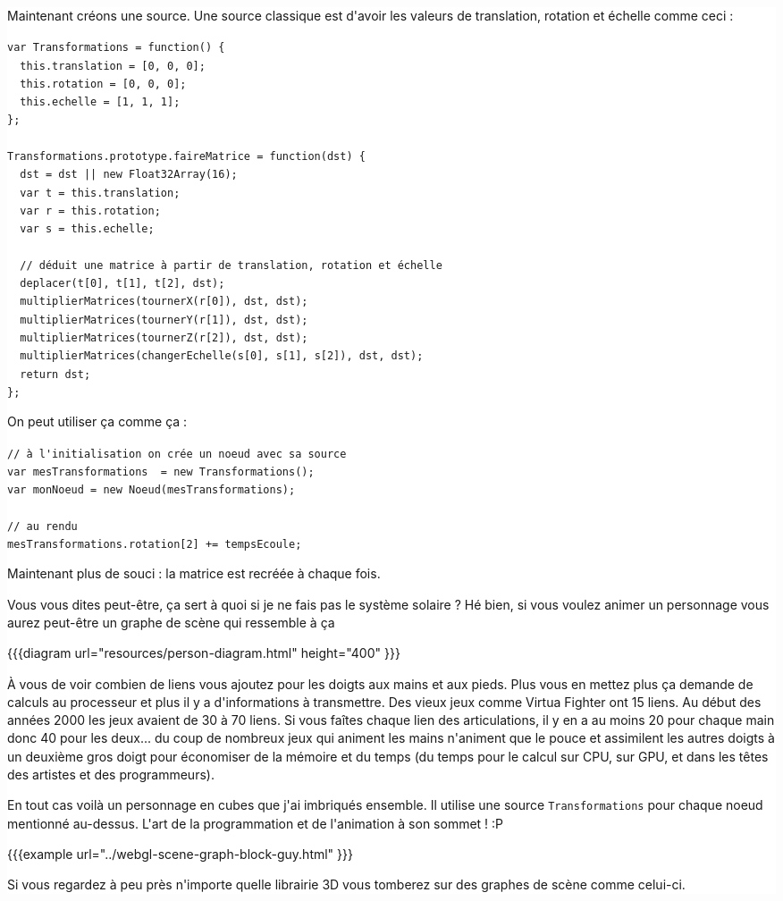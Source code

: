 Maintenant créons une source. Une source classique est d'avoir les valeurs de translation, rotation et échelle comme ceci :

    var Transformations = function() {
      this.translation = [0, 0, 0];
      this.rotation = [0, 0, 0];
      this.echelle = [1, 1, 1];
    };

    Transformations.prototype.faireMatrice = function(dst) {
      dst = dst || new Float32Array(16);
      var t = this.translation;
      var r = this.rotation;
      var s = this.echelle;

      // déduit une matrice à partir de translation, rotation et échelle
      deplacer(t[0], t[1], t[2], dst);
      multiplierMatrices(tournerX(r[0]), dst, dst);
      multiplierMatrices(tournerY(r[1]), dst, dst);
      multiplierMatrices(tournerZ(r[2]), dst, dst);
      multiplierMatrices(changerEchelle(s[0], s[1], s[2]), dst, dst);
      return dst;
    };

On peut utiliser ça comme ça :

    // à l'initialisation on crée un noeud avec sa source
    var mesTransformations  = new Transformations();
    var monNoeud = new Noeud(mesTransformations);

    // au rendu
    mesTransformations.rotation[2] += tempsEcoule;

Maintenant plus de souci : la matrice est recréée à chaque fois. 

Vous vous dites peut-être, ça sert à quoi si je ne fais pas le système solaire ? Hé bien, si vous voulez animer un personnage vous aurez peut-être un graphe de scène qui ressemble à ça

{{{diagram url="resources/person-diagram.html" height="400" }}}

À vous de voir combien de liens vous ajoutez pour les doigts aux mains et aux pieds. Plus vous en mettez plus ça demande de calculs au processeur et plus il y a d'informations à transmettre. Des vieux jeux comme Virtua Fighter ont 15 liens. Au début des années 2000 les jeux avaient de 30 à 70 liens. Si vous faîtes chaque lien des articulations, il y en a au moins 20 pour chaque main donc 40 pour les deux... du coup de nombreux jeux qui animent les mains n'animent que le pouce et assimilent les autres doigts à un deuxième gros doigt pour économiser de la mémoire et du temps (du temps pour le calcul sur CPU, sur GPU, et dans les têtes des artistes et des programmeurs).

En tout cas voilà un personnage en cubes que j'ai imbriqués ensemble. Il utilise une source `Transformations` pour chaque noeud mentionné au-dessus. L'art de la programmation et de l'animation à son sommet ! :P

{{{example url="../webgl-scene-graph-block-guy.html" }}}

Si vous regardez à peu près n'importe quelle librairie 3D vous tomberez sur des graphes de scène comme celui-ci.
